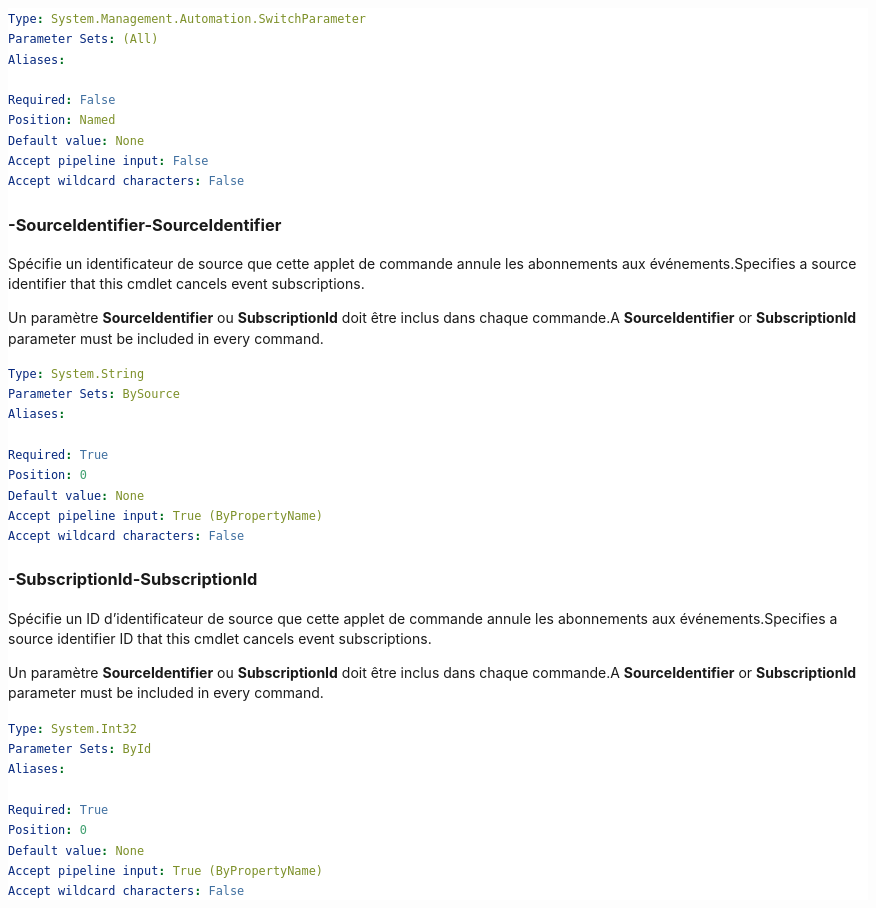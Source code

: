 ```yaml
Type: System.Management.Automation.SwitchParameter
Parameter Sets: (All)
Aliases:

Required: False
Position: Named
Default value: None
Accept pipeline input: False
Accept wildcard characters: False
```

### <span data-ttu-id="e8a34-131">-SourceIdentifier</span><span class="sxs-lookup"><span data-stu-id="e8a34-131">-SourceIdentifier</span></span>

<span data-ttu-id="e8a34-132">Spécifie un identificateur de source que cette applet de commande annule les abonnements aux événements.</span><span class="sxs-lookup"><span data-stu-id="e8a34-132">Specifies a source identifier that this cmdlet cancels event subscriptions.</span></span>

<span data-ttu-id="e8a34-133">Un paramètre **SourceIdentifier** ou **SubscriptionId** doit être inclus dans chaque commande.</span><span class="sxs-lookup"><span data-stu-id="e8a34-133">A **SourceIdentifier** or **SubscriptionId** parameter must be included in every command.</span></span>

```yaml
Type: System.String
Parameter Sets: BySource
Aliases:

Required: True
Position: 0
Default value: None
Accept pipeline input: True (ByPropertyName)
Accept wildcard characters: False
```

### <span data-ttu-id="e8a34-134">-SubscriptionId</span><span class="sxs-lookup"><span data-stu-id="e8a34-134">-SubscriptionId</span></span>

<span data-ttu-id="e8a34-135">Spécifie un ID d’identificateur de source que cette applet de commande annule les abonnements aux événements.</span><span class="sxs-lookup"><span data-stu-id="e8a34-135">Specifies a source identifier ID that this cmdlet cancels event subscriptions.</span></span>

<span data-ttu-id="e8a34-136">Un paramètre **SourceIdentifier** ou **SubscriptionId** doit être inclus dans chaque commande.</span><span class="sxs-lookup"><span data-stu-id="e8a34-136">A **SourceIdentifier** or **SubscriptionId** parameter must be included in every command.</span></span>

```yaml
Type: System.Int32
Parameter Sets: ById
Aliases:

Required: True
Position: 0
Default value: None
Accept pipeline input: True (ByPropertyName)
Accept wildcard characters: False
```
